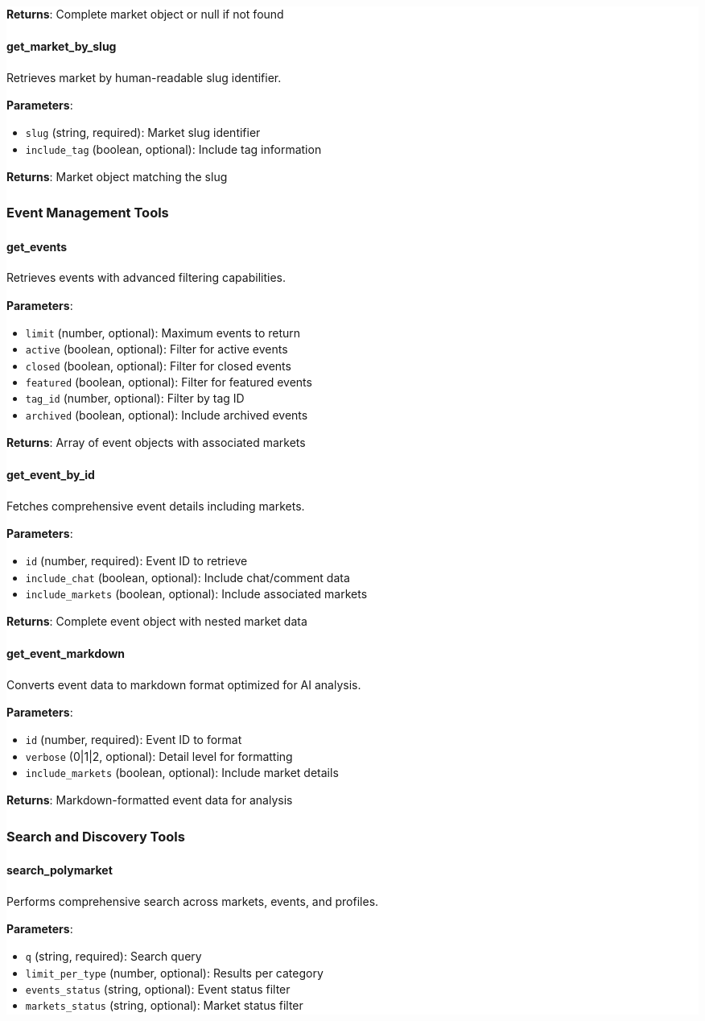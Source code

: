 **Returns**: Complete market object or null if not found

#### get_market_by_slug
Retrieves market by human-readable slug identifier.

**Parameters**:
- `slug` (string, required): Market slug identifier
- `include_tag` (boolean, optional): Include tag information

**Returns**: Market object matching the slug

### Event Management Tools

#### get_events
Retrieves events with advanced filtering capabilities.

**Parameters**:
- `limit` (number, optional): Maximum events to return
- `active` (boolean, optional): Filter for active events
- `closed` (boolean, optional): Filter for closed events
- `featured` (boolean, optional): Filter for featured events
- `tag_id` (number, optional): Filter by tag ID
- `archived` (boolean, optional): Include archived events

**Returns**: Array of event objects with associated markets

#### get_event_by_id
Fetches comprehensive event details including markets.

**Parameters**:
- `id` (number, required): Event ID to retrieve
- `include_chat` (boolean, optional): Include chat/comment data
- `include_markets` (boolean, optional): Include associated markets

**Returns**: Complete event object with nested market data

#### get_event_markdown
Converts event data to markdown format optimized for AI analysis.

**Parameters**:
- `id` (number, required): Event ID to format
- `verbose` (0|1|2, optional): Detail level for formatting
- `include_markets` (boolean, optional): Include market details

**Returns**: Markdown-formatted event data for analysis

### Search and Discovery Tools

#### search_polymarket
Performs comprehensive search across markets, events, and profiles.

**Parameters**:
- `q` (string, required): Search query
- `limit_per_type` (number, optional): Results per category
- `events_status` (string, optional): Event status filter
- `markets_status` (string, optional): Market status filter
